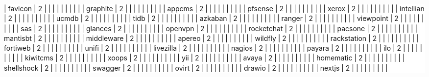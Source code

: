 | favicon              |     2 |                                     |       |                  |       |          |       |         |       |
| graphite             |     2 |                                     |       |                  |       |          |       |         |       |
| appcms               |     2 |                                     |       |                  |       |          |       |         |       |
| pfsense              |     2 |                                     |       |                  |       |          |       |         |       |
| xerox                |     2 |                                     |       |                  |       |          |       |         |       |
| intellian            |     2 |                                     |       |                  |       |          |       |         |       |
| ucmdb                |     2 |                                     |       |                  |       |          |       |         |       |
| tidb                 |     2 |                                     |       |                  |       |          |       |         |       |
| azkaban              |     2 |                                     |       |                  |       |          |       |         |       |
| ranger               |     2 |                                     |       |                  |       |          |       |         |       |
| viewpoint            |     2 |                                     |       |                  |       |          |       |         |       |
| sas                  |     2 |                                     |       |                  |       |          |       |         |       |
| glances              |     2 |                                     |       |                  |       |          |       |         |       |
| openvpn              |     2 |                                     |       |                  |       |          |       |         |       |
| rocketchat           |     2 |                                     |       |                  |       |          |       |         |       |
| pacsone              |     2 |                                     |       |                  |       |          |       |         |       |
| mantisbt             |     2 |                                     |       |                  |       |          |       |         |       |
| middleware           |     2 |                                     |       |                  |       |          |       |         |       |
| apereo               |     2 |                                     |       |                  |       |          |       |         |       |
| wildfly              |     2 |                                     |       |                  |       |          |       |         |       |
| rackstation          |     2 |                                     |       |                  |       |          |       |         |       |
| fortiweb             |     2 |                                     |       |                  |       |          |       |         |       |
| unifi                |     2 |                                     |       |                  |       |          |       |         |       |
| livezilla            |     2 |                                     |       |                  |       |          |       |         |       |
| nagios               |     2 |                                     |       |                  |       |          |       |         |       |
| payara               |     2 |                                     |       |                  |       |          |       |         |       |
| ilo                  |     2 |                                     |       |                  |       |          |       |         |       |
| kiwitcms             |     2 |                                     |       |                  |       |          |       |         |       |
| xoops                |     2 |                                     |       |                  |       |          |       |         |       |
| yii                  |     2 |                                     |       |                  |       |          |       |         |       |
| avaya                |     2 |                                     |       |                  |       |          |       |         |       |
| homematic            |     2 |                                     |       |                  |       |          |       |         |       |
| shellshock           |     2 |                                     |       |                  |       |          |       |         |       |
| swagger              |     2 |                                     |       |                  |       |          |       |         |       |
| ovirt                |     2 |                                     |       |                  |       |          |       |         |       |
| drawio               |     2 |                                     |       |                  |       |          |       |         |       |
| nextjs               |     2 |                                     |       |                  |       |          |       |         |       |